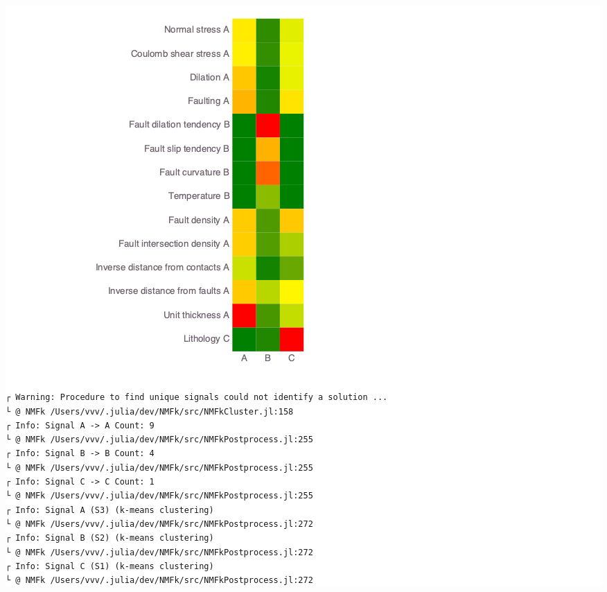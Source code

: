 ![png](Brady_files/Brady_65_28.png)
    


    ┌ Warning: Procedure to find unique signals could not identify a solution ...
    └ @ NMFk /Users/vvv/.julia/dev/NMFk/src/NMFkCluster.jl:158
    ┌ Info: Signal A -> A Count: 9
    └ @ NMFk /Users/vvv/.julia/dev/NMFk/src/NMFkPostprocess.jl:255
    ┌ Info: Signal B -> B Count: 4
    └ @ NMFk /Users/vvv/.julia/dev/NMFk/src/NMFkPostprocess.jl:255
    ┌ Info: Signal C -> C Count: 1
    └ @ NMFk /Users/vvv/.julia/dev/NMFk/src/NMFkPostprocess.jl:255
    ┌ Info: Signal A (S3) (k-means clustering)
    └ @ NMFk /Users/vvv/.julia/dev/NMFk/src/NMFkPostprocess.jl:272
    ┌ Info: Signal B (S2) (k-means clustering)
    └ @ NMFk /Users/vvv/.julia/dev/NMFk/src/NMFkPostprocess.jl:272
    ┌ Info: Signal C (S1) (k-means clustering)
    └ @ NMFk /Users/vvv/.julia/dev/NMFk/src/NMFkPostprocess.jl:272



    